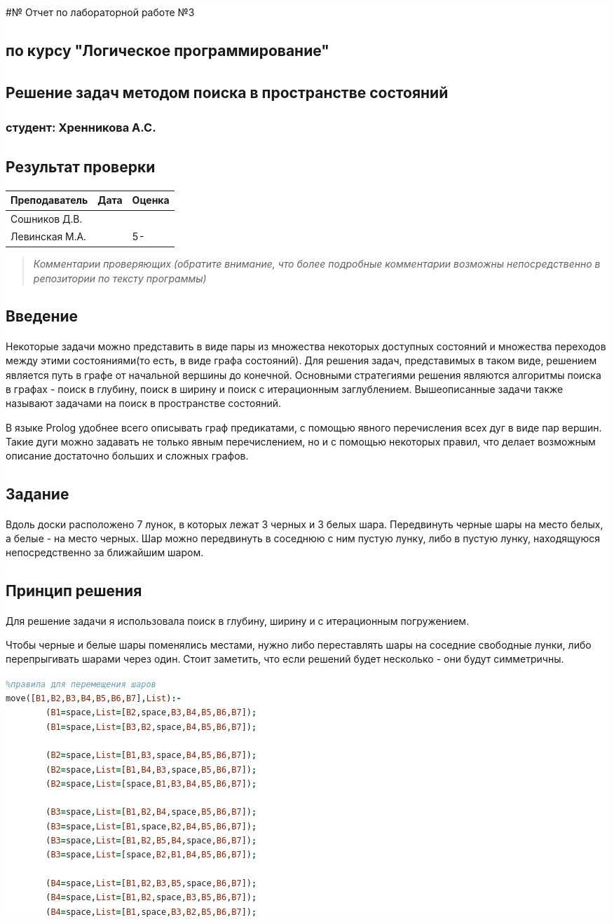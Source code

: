 #№ Отчет по лабораторной работе №3
## по курсу "Логическое программирование"

## Решение задач методом поиска в пространстве состояний

### студент: Хренникова А.С.

## Результат проверки

| Преподаватель     | Дата         |  Оценка       |
|-------------------|--------------|---------------|
| Сошников Д.В. |              |               |
| Левинская М.А.|              |      5-       |

> *Комментарии проверяющих (обратите внимание, что более подробные комментарии возможны непосредственно в репозитории по тексту программы)*


## Введение

Некоторые задачи можно представить в виде пары из множества некоторых доступных состояний и множества переходов между этими состояниями(то есть, в виде графа состояний). Для решения задач, представимых в таком виде, решением является путь в графе от начальной вершины до конечной. Основными стратегиями решения являются алгоритмы поиска в графах - поиск в глубину, поиск в ширину и поиск с итерационным заглублением. Вышеописанные задачи также называют задачами на поиск в пространстве состояний.

В языке Prolog удобнее всего описывать граф предикатами, с помощью явного перечисления всех дуг в виде пар вершин. Такие дуги можно задавать не только явным перечислением, но и с помощью некоторых правил, что делает возможным описание достаточно больших и сложных графов.

## Задание

Вдоль доски расположено 7 лунок, в которых лежат 3 черных и 3 белых шара. Передвинуть черные шары на место белых, а белые - на место черных. Шар можно передвинуть в соседнюю с ним пустую лунку, либо в пустую лунку, находящуюся непосредственно за ближайшим шаром.

## Принцип решения

Для решение задачи я использовала поиск в глубину, ширину и с итерационным погружением.

Чтобы черные и белые шары поменялись местами, нужно либо переставлять шары на соседние свободные лунки, либо перепрыгивать шарами через один. Стоит заметить, что если решений будет несколько - они будут симметричны.

```Prolog
%правила для перемещения шаров
move([B1,B2,B3,B4,B5,B6,B7],List):-
        (B1=space,List=[B2,space,B3,B4,B5,B6,B7]);
        (B1=space,List=[B3,B2,space,B4,B5,B6,B7]);

        (B2=space,List=[B1,B3,space,B4,B5,B6,B7]);
        (B2=space,List=[B1,B4,B3,space,B5,B6,B7]);
        (B2=space,List=[space,B1,B3,B4,B5,B6,B7]);

        (B3=space,List=[B1,B2,B4,space,B5,B6,B7]);
        (B3=space,List=[B1,space,B2,B4,B5,B6,B7]);
        (B3=space,List=[B1,B2,B5,B4,space,B6,B7]);
        (B3=space,List=[space,B2,B1,B4,B5,B6,B7]);

        (B4=space,List=[B1,B2,B3,B5,space,B6,B7]);
        (B4=space,List=[B1,B2,space,B3,B5,B6,B7]);
        (B4=space,List=[B1,space,B3,B2,B5,B6,B7]);
```